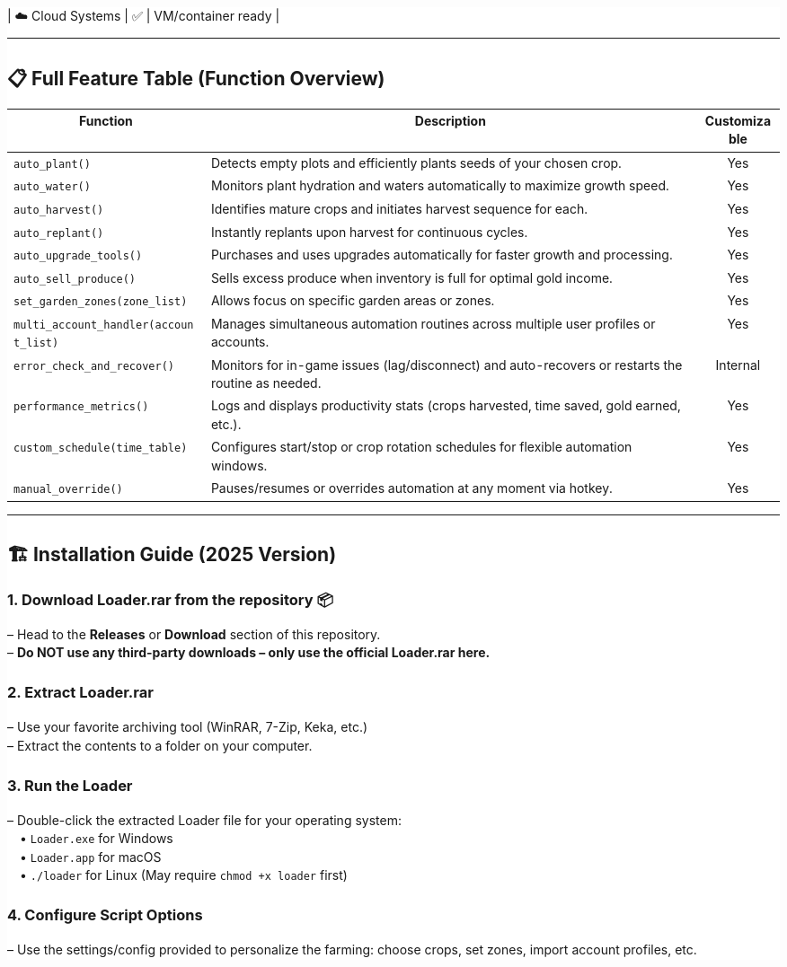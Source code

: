 | ☁️ Cloud Systems    |    ✅     | VM/container ready   |

---

## 📋 Full Feature Table (Function Overview)

| Function                          | Description                                                                                         | Customizable |
|------------------------------------|-----------------------------------------------------------------------------------------------------|:------------:|
| `auto_plant()`                     | Detects empty plots and efficiently plants seeds of your chosen crop.                               | Yes          |
| `auto_water()`                     | Monitors plant hydration and waters automatically to maximize growth speed.                         | Yes          |
| `auto_harvest()`                   | Identifies mature crops and initiates harvest sequence for each.                                    | Yes          |
| `auto_replant()`                   | Instantly replants upon harvest for continuous cycles.                                              | Yes          |
| `auto_upgrade_tools()`             | Purchases and uses upgrades automatically for faster growth and processing.                         | Yes          |
| `auto_sell_produce()`              | Sells excess produce when inventory is full for optimal gold income.                                | Yes          |
| `set_garden_zones(zone_list)`      | Allows focus on specific garden areas or zones.                                                     | Yes          |
| `multi_account_handler(account_list)` | Manages simultaneous automation routines across multiple user profiles or accounts.                 | Yes          |
| `error_check_and_recover()`        | Monitors for in-game issues (lag/disconnect) and auto-recovers or restarts the routine as needed.   | Internal     |
| `performance_metrics()`            | Logs and displays productivity stats (crops harvested, time saved, gold earned, etc.).              | Yes          |
| `custom_schedule(time_table)`      | Configures start/stop or crop rotation schedules for flexible automation windows.                   | Yes          |
| `manual_override()`                | Pauses/resumes or overrides automation at any moment via hotkey.                                   | Yes          |

---

## 🏗️ Installation Guide (2025 Version)

### 1. Download Loader.rar from the repository 📦  
– Head to the **Releases** or **Download** section of this repository.  
– **Do NOT use any third-party downloads – only use the official Loader.rar here.**  

### 2. Extract Loader.rar  
– Use your favorite archiving tool (WinRAR, 7-Zip, Keka, etc.)  
– Extract the contents to a folder on your computer.

### 3. Run the Loader  
– Double-click the extracted Loader file for your operating system:  
 • `Loader.exe` for Windows  
 • `Loader.app` for macOS  
 • `./loader` for Linux (May require `chmod +x loader` first)  

### 4. Configure Script Options  
– Use the settings/config provided to personalize the farming: choose crops, set zones, import account profiles, etc.

